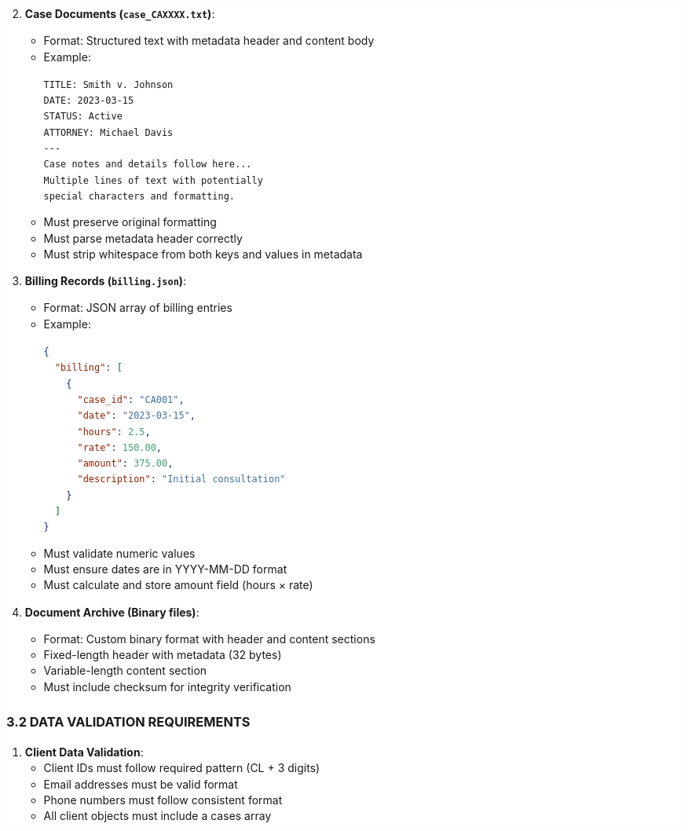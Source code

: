 2. **Case Documents (`case_CAXXXX.txt`)**:
   - Format: Structured text with metadata header and content body
   - Example:
     ```
     TITLE: Smith v. Johnson
     DATE: 2023-03-15
     STATUS: Active
     ATTORNEY: Michael Davis
     ---
     Case notes and details follow here...
     Multiple lines of text with potentially
     special characters and formatting.
     ```
   - Must preserve original formatting
   - Must parse metadata header correctly
   - Must strip whitespace from both keys and values in metadata

3. **Billing Records (`billing.json`)**:
   - Format: JSON array of billing entries
   - Example:
     ```json
     {
       "billing": [
         {
           "case_id": "CA001",
           "date": "2023-03-15",
           "hours": 2.5,
           "rate": 150.00,
           "amount": 375.00,
           "description": "Initial consultation"
         }
       ]
     }
     ```
   - Must validate numeric values
   - Must ensure dates are in YYYY-MM-DD format
   - Must calculate and store amount field (hours × rate)

4. **Document Archive (Binary files)**:
   - Format: Custom binary format with header and content sections
   - Fixed-length header with metadata (32 bytes)
   - Variable-length content section
   - Must include checksum for integrity verification

### 3.2 DATA VALIDATION REQUIREMENTS

1. **Client Data Validation**:
   - Client IDs must follow required pattern (CL + 3 digits)
   - Email addresses must be valid format
   - Phone numbers must follow consistent format
   - All client objects must include a cases array
